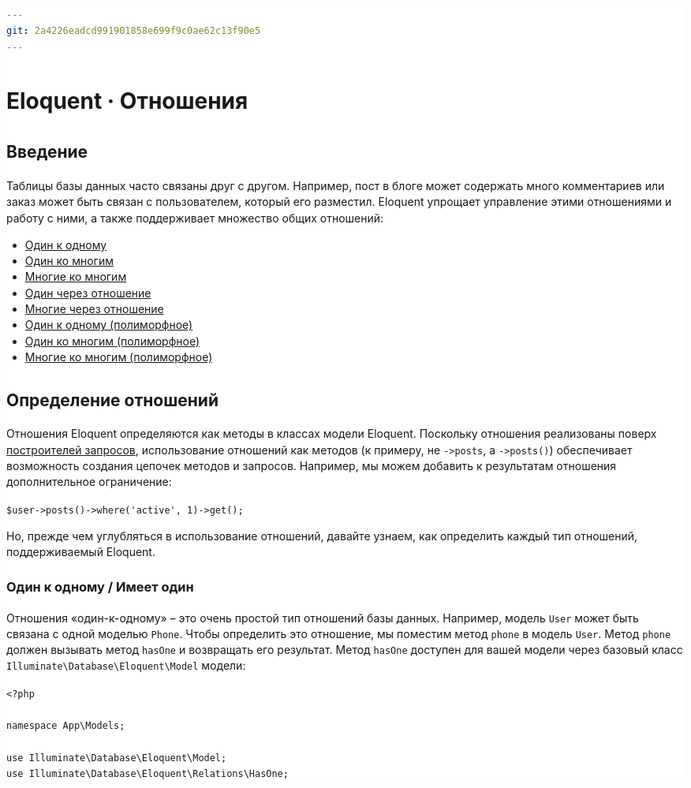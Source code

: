 ```yaml
---
git: 2a4226eadcd991901858e699f9c0ae62c13f90e5
---
```


# Eloquent · Отношения

<a name="introduction"></a>
## Введение

Таблицы базы данных часто связаны друг с другом. Например, пост в блоге может содержать много комментариев или заказ может быть связан с пользователем, который его разместил. Eloquent упрощает управление этими отношениями и работу с ними, а также поддерживает множество общих отношений:



- [Один к одному](#one-to-one)
- [Один ко многим](#one-to-many)
- [Многие ко многим](#many-to-many)
- [Один через отношение](#has-one-through)
- [Многие через отношение](#has-many-through)
- [Один к одному (полиморфное)](#one-to-one-polymorphic-relations)
- [Один ко многим (полиморфное)](#one-to-many-polymorphic-relations)
- [Многие ко многим (полиморфное)](#many-to-many-polymorphic-relations)



<a name="defining-relationships"></a>
## Определение отношений

Отношения Eloquent определяются как методы в классах модели Eloquent. Поскольку отношения реализованы поверх [построителей запросов](/docs/{{version}}/queries), использование отношений как методов (к примеру, не `->posts`, а `->posts()`) обеспечивает возможность создания цепочек методов и запросов. Например, мы можем добавить к результатам отношения дополнительное ограничение:

    $user->posts()->where('active', 1)->get();

Но, прежде чем углубляться в использование отношений, давайте узнаем, как определить каждый тип отношений, поддерживаемый Eloquent.

<a name="one-to-one"></a>
### Один к одному / Имеет один

Отношения «один-к-одному» – это очень простой тип отношений базы данных. Например, модель `User` может быть связана с одной моделью `Phone`. Чтобы определить это отношение, мы поместим метод `phone` в модель `User`. Метод `phone` должен вызывать метод `hasOne` и возвращать его результат. Метод `hasOne` доступен для вашей модели через базовый класс `Illuminate\Database\Eloquent\Model` модели:

    <?php

    namespace App\Models;

    use Illuminate\Database\Eloquent\Model;
    use Illuminate\Database\Eloquent\Relations\HasOne;
